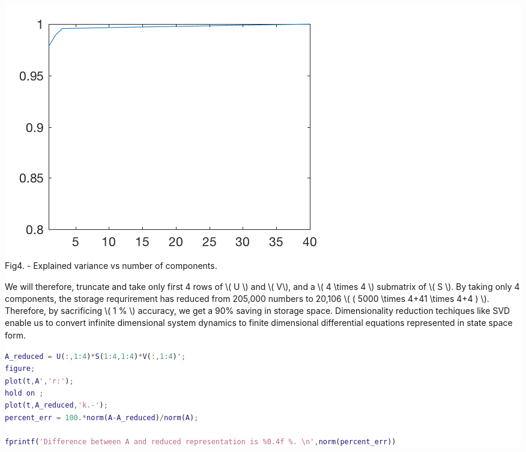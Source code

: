   <img src='/images/expl_var_sig.png'>
  <figcaption>Fig4. - Explained variance vs number of components.</figcaption>
</div>







We will therefore, truncate and take only first 4 rows of \\( U \\) and \\( V\\), and a \\( 4 \times 4 \\) submatrix of \\( S \\). By taking only 4 components, the storage requrirement has reduced from 205,000 numbers to 20,106 \\( ( 5000  \times  4+41 \times 4+4 ) \\). Therefore, by sacrificing \\( 1 \% \\) accuracy, we get a 90% saving in storage space. Dimensionality reduction techiques like SVD enable us to convert infinite dimensional system dynamics to finite dimensional differential equations represented in state space form. 


```matlab
A_reduced = U(:,1:4)*S(1:4,1:4)*V(:,1:4)';
figure;
plot(t,A','r:');
hold on ;
plot(t,A_reduced,'k.-');
percent_err = 100.*norm(A-A_reduced)/norm(A);

fprintf('Difference between A and reduced representation is %0.4f %. \n',norm(percent_err))
```


<div class='fig figcenter fighighlight'>